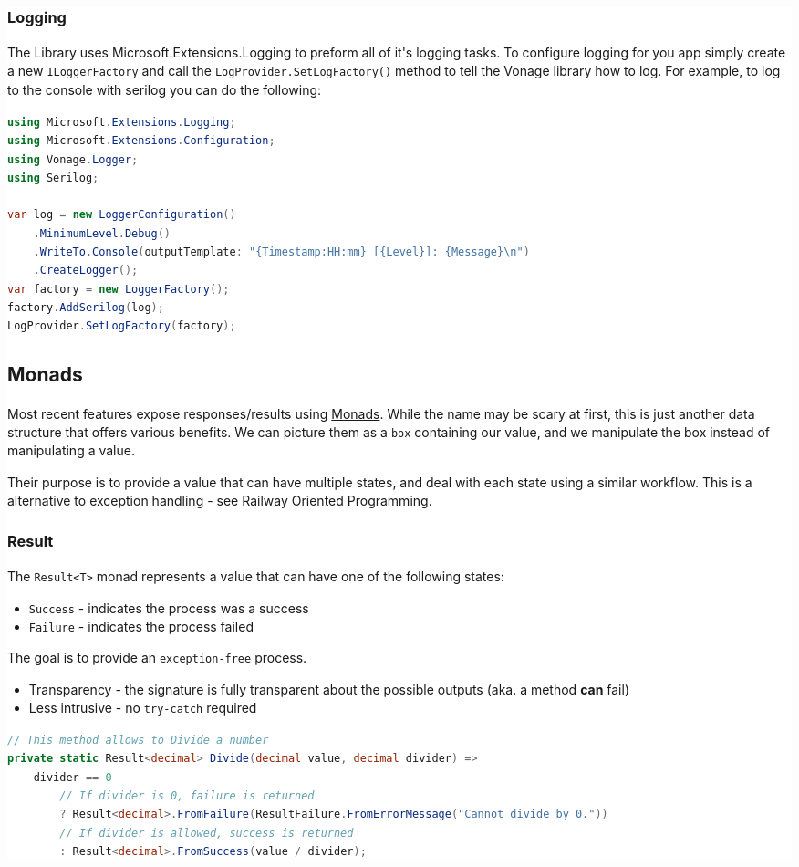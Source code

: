 ### Logging

The Library uses Microsoft.Extensions.Logging to preform all of it's logging tasks. To configure logging for you app
simply create a new `ILoggerFactory` and call the `LogProvider.SetLogFactory()` method to tell the Vonage library how to
log. For example, to log to the console with serilog you can do the following:

```csharp
using Microsoft.Extensions.Logging;
using Microsoft.Extensions.Configuration;
using Vonage.Logger;
using Serilog;

var log = new LoggerConfiguration()
    .MinimumLevel.Debug()
    .WriteTo.Console(outputTemplate: "{Timestamp:HH:mm} [{Level}]: {Message}\n")
    .CreateLogger();
var factory = new LoggerFactory();
factory.AddSerilog(log);
LogProvider.SetLogFactory(factory);
```

## Monads

Most recent features expose responses/results
using [Monads](https://www.adit.io/posts/2013-04-17-functors,_applicatives,_and_monads_in_pictures.html#just-what-is-a-functor,-really?).
While the name may be scary at first, this is just another data structure that offers various benefits.
We can picture them as a `box` containing our value, and we manipulate the box instead of manipulating a value.

Their purpose is to provide a value that can have multiple states, and deal with each state using a similar workflow.
This is a alternative to exception handling -
see [Railway Oriented Programming](https://fsharpforfunandprofit.com/posts/recipe-part2/).

### Result

The `Result<T>` monad represents a value that can have one of the following states:

- `Success` - indicates the process was a success
- `Failure` - indicates the process failed

The goal is to provide an `exception-free` process.

- Transparency - the signature is fully transparent about the possible outputs (aka. a method **can** fail)
- Less intrusive - no `try-catch` required

```csharp
// This method allows to Divide a number
private static Result<decimal> Divide(decimal value, decimal divider) =>
    divider == 0
        // If divider is 0, failure is returned
        ? Result<decimal>.FromFailure(ResultFailure.FromErrorMessage("Cannot divide by 0."))
        // If divider is allowed, success is returned
        : Result<decimal>.FromSuccess(value / divider);
```


[signup]: https://dashboard.nexmo.com/sign-up?utm_source=DEV_REL&utm_medium=github&utm_campaign=csharp-client-library
[doc_sms]: https://developer.nexmo.com/api/sms?utm_source=DEV_REL&utm_medium=github&utm_campaign=csharp-client-library
[doc_voice]: https://developer.nexmo.com/voice/voice-api/overview?utm_source=DEV_REL&utm_medium=github&utm_campaign=csharp-client-library
[doc_verify]: https://developer.nexmo.com/verify/overview?utm_source=DEV_REL&utm_medium=github&utm_campaign=csharp-client-library
[doc_app]: https://developer.nexmo.com/concepts/guides/applications?utm_source=DEV_REL&utm_medium=github&utm_campaign=csharp-client-library
[doc_redact]: https://developer.nexmo.com/api/redact?utm_source=DEV_REL&utm_medium=github&utm_campaign=csharp-client-library
[license]: LICENSE.md
